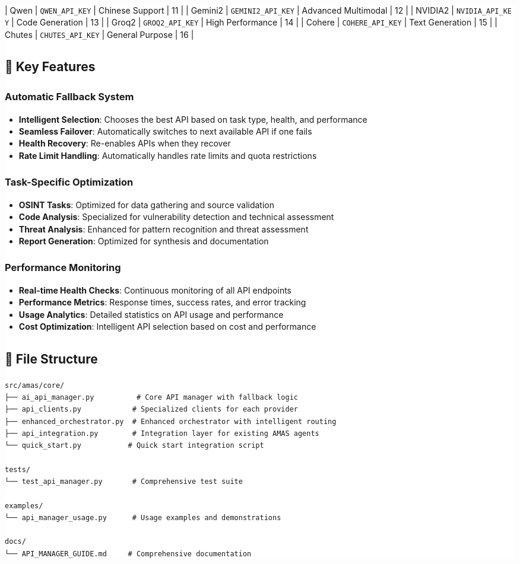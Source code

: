| Qwen | `QWEN_API_KEY` | Chinese Support | 11 |
| Gemini2 | `GEMINI2_API_KEY` | Advanced Multimodal | 12 |
| NVIDIA2 | `NVIDIA_API_KEY` | Code Generation | 13 |
| Groq2 | `GROQ2_API_KEY` | High Performance | 14 |
| Cohere | `COHERE_API_KEY` | Text Generation | 15 |
| Chutes | `CHUTES_API_KEY` | General Purpose | 16 |

## 🎯 Key Features

### Automatic Fallback System
- **Intelligent Selection**: Chooses the best API based on task type, health, and performance
- **Seamless Failover**: Automatically switches to next available API if one fails
- **Health Recovery**: Re-enables APIs when they recover
- **Rate Limit Handling**: Automatically handles rate limits and quota restrictions

### Task-Specific Optimization
- **OSINT Tasks**: Optimized for data gathering and source validation
- **Code Analysis**: Specialized for vulnerability detection and technical assessment
- **Threat Analysis**: Enhanced for pattern recognition and threat assessment
- **Report Generation**: Optimized for synthesis and documentation

### Performance Monitoring
- **Real-time Health Checks**: Continuous monitoring of all API endpoints
- **Performance Metrics**: Response times, success rates, and error tracking
- **Usage Analytics**: Detailed statistics on API usage and performance
- **Cost Optimization**: Intelligent API selection based on cost and performance

## 📁 File Structure

```
src/amas/core/
├── ai_api_manager.py          # Core API manager with fallback logic
├── api_clients.py            # Specialized clients for each provider
├── enhanced_orchestrator.py  # Enhanced orchestrator with intelligent routing
├── api_integration.py        # Integration layer for existing AMAS agents
└── quick_start.py           # Quick start integration script

tests/
└── test_api_manager.py       # Comprehensive test suite

examples/
└── api_manager_usage.py      # Usage examples and demonstrations

docs/
└── API_MANAGER_GUIDE.md     # Comprehensive documentation
```
